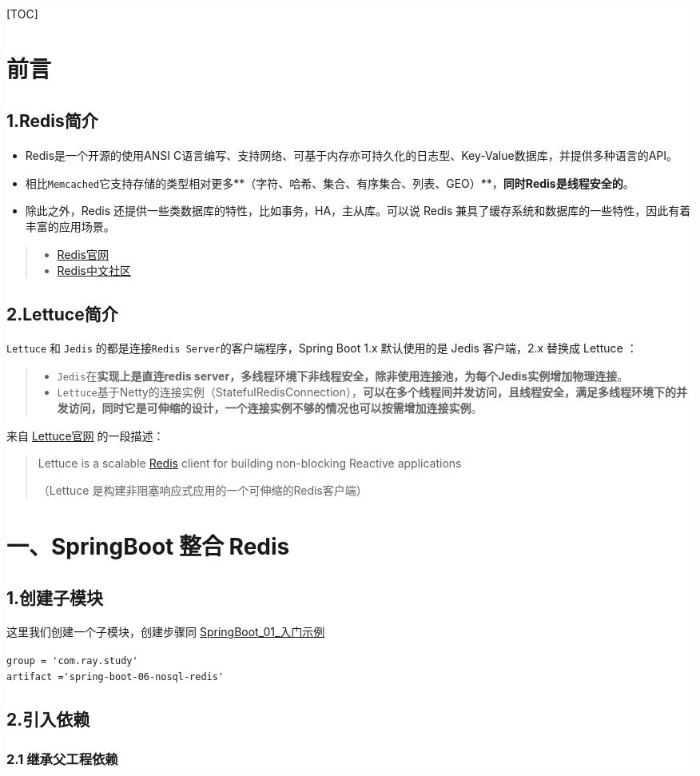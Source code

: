 [TOC]



# 前言

## 1.Redis简介

- Redis是一个开源的使用ANSI C语言编写、支持网络、可基于内存亦可持久化的日志型、Key-Value数据库，并提供多种语言的API。

- 相比`Memcached`它支持存储的类型相对更多**（字符、哈希、集合、有序集合、列表、GEO）**，**同时Redis是线程安全的**。

- 除此之外，Redis 还提供一些类数据库的特性，比如事务，HA，主从库。可以说 Redis 兼具了缓存系统和数据库的一些特性，因此有着丰富的应用场景。



> - [Redis官网](http://redis.io/)
> - [Redis中文社区](http://www.redis.cn/)



## 2.Lettuce简介

`Lettuce` 和 `Jedis` 的都是连接`Redis Server`的客户端程序，Spring Boot 1.x  默认使用的是 Jedis 客户端，2.x 替换成 Lettuce ：

> - `Jedis`在**实现上是直连redis server，多线程环境下非线程安全，除非使用连接池，为每个Jedis实例增加物理连接**。
> - `Lettuce`基于Netty的连接实例（StatefulRedisConnection），**可以在多个线程间并发访问，且线程安全，满足多线程环境下的并发访问，同时它是可伸缩的设计，一个连接实例不够的情况也可以按需增加连接实例**。



来自 [Lettuce官网](https://lettuce.io/) 的一段描述：

> Lettuce is a scalable [Redis](https://redis.io/) client for building non-blocking Reactive applications
>
> （Lettuce 是构建非阻塞响应式应用的一个可伸缩的Redis客户端）



# 一、SpringBoot 整合 Redis

## 1.创建子模块

这里我们创建一个子模块，创建步骤同 [SpringBoot_01_入门示例](./SpringBoot_01_入门示例.md)

```properties
group = 'com.ray.study'
artifact ='spring-boot-06-nosql-redis'
```



## 2.引入依赖

### 2.1 继承父工程依赖
